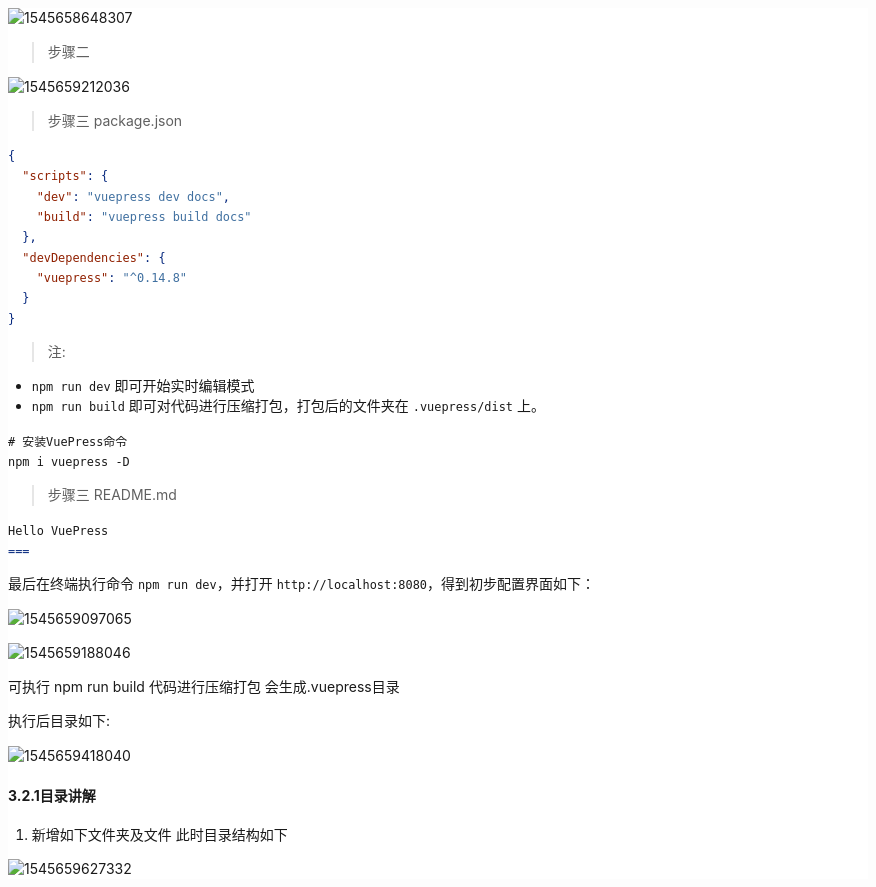 ![1545658648307](https://raw.githubusercontent.com/bd2star/img_commin/master/1545658648307.png)

> 步骤二

![1545659212036](https://raw.githubusercontent.com/bd2star/img_commin/master/1545659212036.png)

> 步骤三  package.json

``` json
{
  "scripts": {
    "dev": "vuepress dev docs",
    "build": "vuepress build docs"
  },
  "devDependencies": {
    "vuepress": "^0.14.8"
  }
}
```

> 注:

- `npm run dev` 即可开始实时编辑模式
- `npm run build` 即可对代码进行压缩打包，打包后的文件夹在 `.vuepress/dist` 上。



``` shell
# 安装VuePress命令
npm i vuepress -D

```

> 步骤三 README.md

``` md
Hello VuePress
===
```



最后在终端执行命令 `npm run dev`，并打开 `http://localhost:8080`，得到初步配置界面如下：

![1545659097065](https://raw.githubusercontent.com/bd2star/img_commin/master/1545659097065.png)

![1545659188046](https://raw.githubusercontent.com/bd2star/img_commin/master/1545659188046.png)

可执行 npm run build  代码进行压缩打包 会生成.vuepress目录

执行后目录如下:

![1545659418040](https://raw.githubusercontent.com/bd2star/img_commin/master/1545659418040.png)

#### 3.2.1目录讲解

1. 新增如下文件夹及文件 此时目录结构如下

![1545659627332](https://raw.githubusercontent.com/bd2star/img_commin/master/1545659627332.png)
